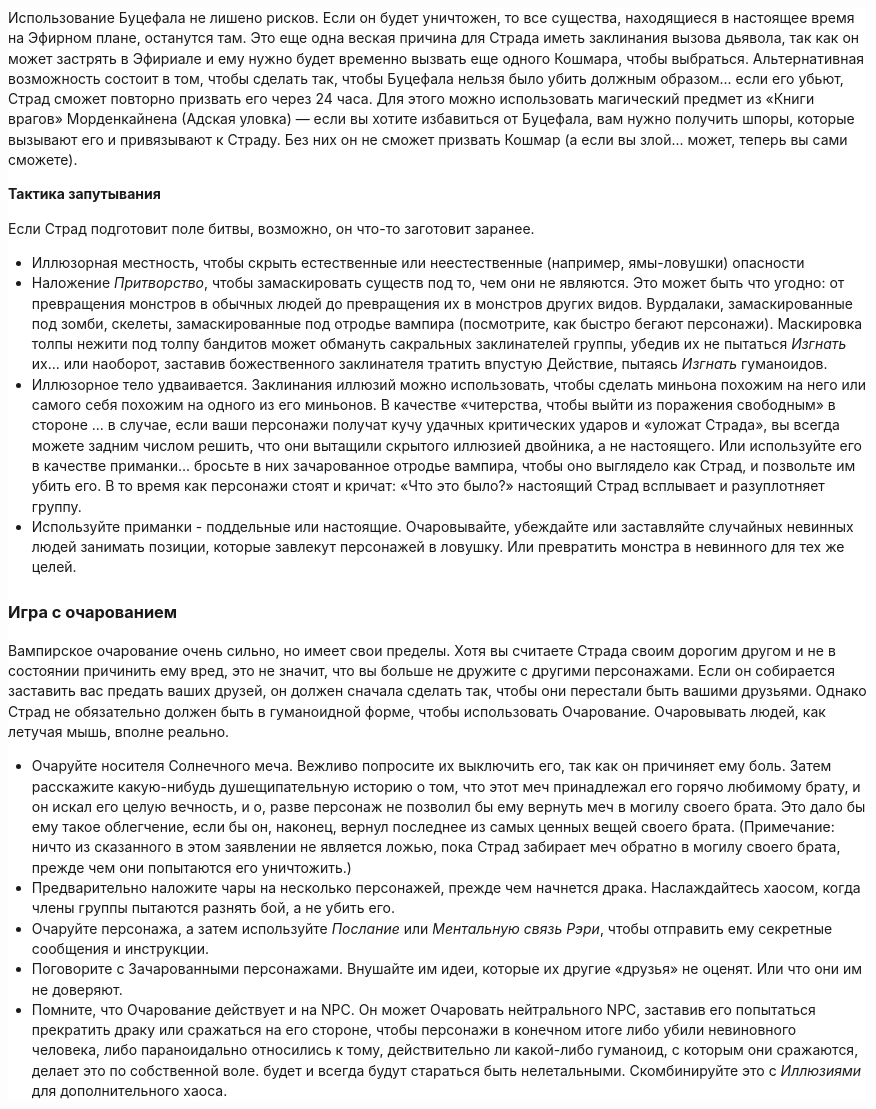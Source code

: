 Использование Буцефала не лишено рисков. Если он будет уничтожен, то все существа, находящиеся в настоящее время на Эфирном плане, останутся там. Это еще одна веская причина для Страда иметь заклинания вызова дьявола, так как он может застрять в Эфириале и ему нужно будет временно вызвать еще одного Кошмара, чтобы выбраться. Альтернативная возможность состоит в том, чтобы сделать так, чтобы Буцефала нельзя было убить должным образом... если его убьют, Страд сможет повторно призвать его через 24 часа. Для этого можно использовать магический предмет из «Книги врагов» Морденкайнена (Адская уловка) — если вы хотите избавиться от Буцефала, вам нужно получить шпоры, которые вызывают его и привязывают к Страду. Без них он не сможет призвать Кошмар (а если вы злой... может, теперь вы сами сможете).

**Тактика запутывания**

Если Страд подготовит поле битвы, возможно, он что-то заготовит заранее.

- Иллюзорная местность, чтобы скрыть естественные или неестественные (например, ямы-ловушки) опасности
- Наложение _Притворство_, чтобы замаскировать существ под то, чем они не являются. Это может быть что угодно: от превращения монстров в обычных людей до превращения их в монстров других видов. Вурдалаки, замаскированные под зомби, скелеты, замаскированные под отродье вампира (посмотрите, как быстро бегают персонажи). Маскировка толпы нежити под толпу бандитов может обмануть сакральных заклинателей группы, убедив их не пытаться _Изгнать_ их... или наоборот, заставив божественного заклинателя тратить впустую Действие, пытаясь _Изгнать_ гуманоидов.
- Иллюзорное тело удваивается. Заклинания иллюзий можно использовать, чтобы сделать миньона похожим на него или самого себя похожим на одного из его миньонов. В качестве «читерства, чтобы выйти из поражения свободным» в стороне ... в случае, если ваши персонажи получат кучу удачных критических ударов и «уложат Страда», вы всегда можете задним числом решить, что они вытащили скрытого иллюзией двойника, а не настоящего. Или используйте его в качестве приманки... бросьте в них зачарованное отродье вампира, чтобы оно выглядело как Страд, и позвольте им убить его. В то время как персонажи стоят и кричат: «Что это было?» настоящий Страд всплывает и разуплотняет группу.
- Используйте приманки - поддельные или настоящие. Очаровывайте, убеждайте или заставляйте случайных невинных людей занимать позиции, которые завлекут персонажей в ловушку. Или превратить монстра в невинного для тех же целей.

### Игра с очарованием

Вампирское очарование очень сильно, но имеет свои пределы. Хотя вы считаете Страда своим дорогим другом и не в состоянии причинить ему вред, это не значит, что вы больше не дружите с другими персонажами. Если он собирается заставить вас предать ваших друзей, он должен сначала сделать так, чтобы они перестали быть вашими друзьями. Однако Страд не обязательно должен быть в гуманоидной форме, чтобы использовать Очарование. Очаровывать людей, как летучая мышь, вполне реально.

- Очаруйте носителя Солнечного меча. Вежливо попросите их выключить его, так как он причиняет ему боль. Затем расскажите какую-нибудь душещипательную историю о том, что этот меч принадлежал его горячо любимому брату, и он искал его целую вечность, и о, разве персонаж не позволил бы ему вернуть меч в могилу своего брата. Это дало бы ему такое облегчение, если бы он, наконец, вернул последнее из самых ценных вещей своего брата. (Примечание: ничто из сказанного в этом заявлении не является ложью, пока Страд забирает меч обратно в могилу своего брата, прежде чем они попытаются его уничтожить.)
- Предварительно наложите чары на несколько персонажей, прежде чем начнется драка. Наслаждайтесь хаосом, когда члены группы пытаются разнять бой, а не убить его.
- Очаруйте персонажа, а затем используйте _Послание_ или _Ментальную связь Рэри_, чтобы отправить ему секретные сообщения и инструкции.
- Поговорите с Зачарованными персонажами. Внушайте им идеи, которые их другие «друзья» не оценят. Или что они им не доверяют.
- Помните, что Очарование действует и на NPC. Он может Очаровать нейтрального NPC, заставив его попытаться прекратить драку или сражаться на его стороне, чтобы персонажи в конечном итоге либо убили невиновного человека, либо параноидально относились к тому, действительно ли какой-либо гуманоид, с которым они сражаются, делает это по собственной воле. будет и всегда будут стараться быть нелетальными. Скомбинируйте это с _Иллюзиями_ для дополнительного хаоса.
